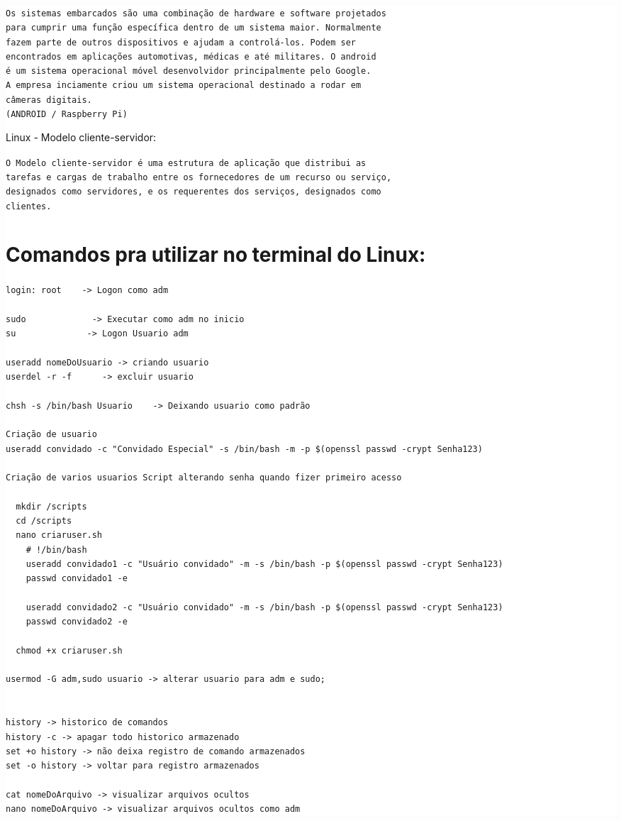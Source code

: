     Os sistemas embarcados são uma combinação de hardware e software projetados 
    para cumprir uma função específica dentro de um sistema maior. Normalmente
    fazem parte de outros dispositivos e ajudam a controlá-los. Podem ser 
    encontrados em aplicações automotivas, médicas e até militares. O android
    é um sistema operacional móvel desenvolvidor principalmente pelo Google.
    A empresa inciamente criou um sistema operacional destinado a rodar em 
    câmeras digitais.
    (ANDROID / Raspberry Pi)

  Linux - Modelo cliente-servidor:

    O Modelo cliente-servidor é uma estrutura de aplicação que distribui as 
    tarefas e cargas de trabalho entre os fornecedores de um recurso ou serviço,
    designados como servidores, e os requerentes dos serviços, designados como
    clientes.

  # Comandos pra utilizar no terminal do Linux:

    login: root    -> Logon como adm

    sudo             -> Executar como adm no inicio 
    su              -> Logon Usuario adm

    useradd nomeDoUsuario -> criando usuario
    userdel -r -f      -> excluir usuario

    chsh -s /bin/bash Usuario    -> Deixando usuario como padrão

    Criação de usuario 
    useradd convidado -c "Convidado Especial" -s /bin/bash -m -p $(openssl passwd -crypt Senha123)

    Criação de varios usuarios Script alterando senha quando fizer primeiro acesso 

      mkdir /scripts
      cd /scripts
      nano criaruser.sh
        # !/bin/bash
        useradd convidado1 -c "Usuário convidado" -m -s /bin/bash -p $(openssl passwd -crypt Senha123)
        passwd convidado1 -e

        useradd convidado2 -c "Usuário convidado" -m -s /bin/bash -p $(openssl passwd -crypt Senha123)
        passwd convidado2 -e
      
      chmod +x criaruser.sh

    usermod -G adm,sudo usuario -> alterar usuario para adm e sudo;


    history -> historico de comandos
    history -c -> apagar todo historico armazenado 
    set +o history -> não deixa registro de comando armazenados
    set -o history -> voltar para registro armazenados

    cat nomeDoArquivo -> visualizar arquivos ocultos
    nano nomeDoArquivo -> visualizar arquivos ocultos como adm
